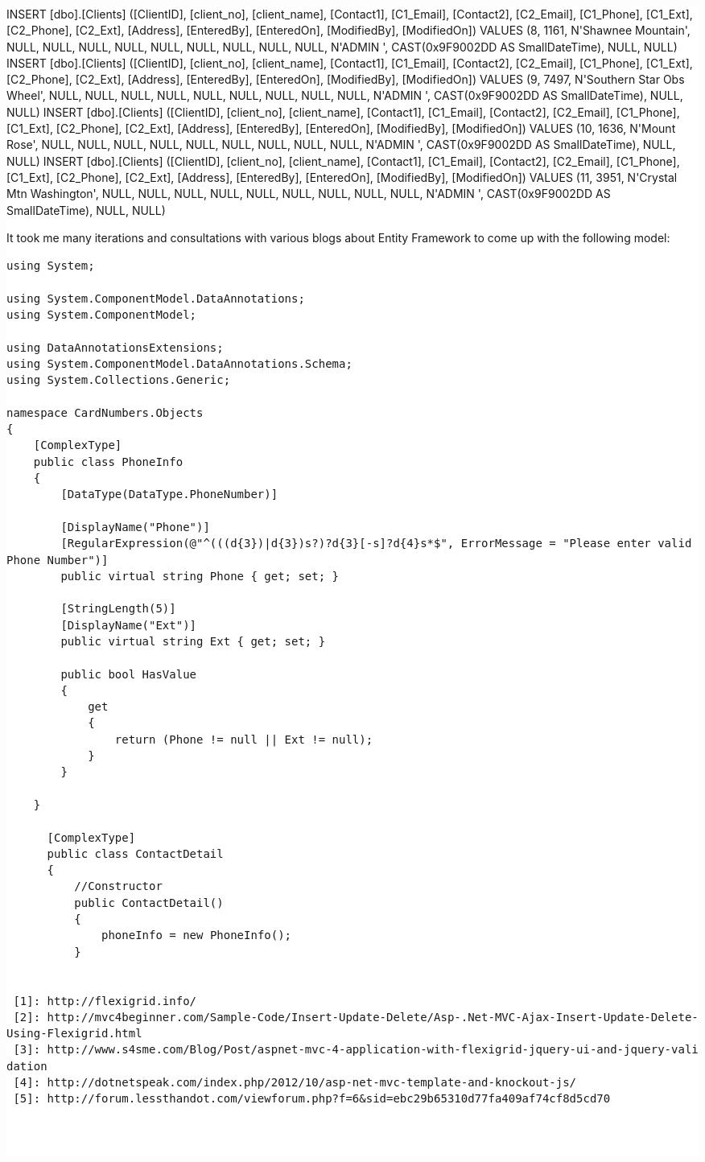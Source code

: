 INSERT [dbo].[Clients] ([ClientID], [client_no], [client_name], [Contact1], [C1_Email], [Contact2], [C2_Email], [C1_Phone], [C1_Ext], [C2_Phone], [C2_Ext], [Address], [EnteredBy], [EnteredOn], [ModifiedBy], [ModifiedOn]) VALUES (8, 1161, N'Shawnee Mountain', NULL, NULL, NULL, NULL, NULL, NULL, NULL, NULL, NULL, N'ADMIN ', CAST(0x9F9002DD AS SmallDateTime), NULL, NULL)
INSERT [dbo].[Clients] ([ClientID], [client_no], [client_name], [Contact1], [C1_Email], [Contact2], [C2_Email], [C1_Phone], [C1_Ext], [C2_Phone], [C2_Ext], [Address], [EnteredBy], [EnteredOn], [ModifiedBy], [ModifiedOn]) VALUES (9, 7497, N'Southern Star Obs Wheel', NULL, NULL, NULL, NULL, NULL, NULL, NULL, NULL, NULL, N'ADMIN ', CAST(0x9F9002DD AS SmallDateTime), NULL, NULL)
INSERT [dbo].[Clients] ([ClientID], [client_no], [client_name], [Contact1], [C1_Email], [Contact2], [C2_Email], [C1_Phone], [C1_Ext], [C2_Phone], [C2_Ext], [Address], [EnteredBy], [EnteredOn], [ModifiedBy], [ModifiedOn]) VALUES (10, 1636, N'Mount Rose', NULL, NULL, NULL, NULL, NULL, NULL, NULL, NULL, NULL, N'ADMIN ', CAST(0x9F9002DD AS SmallDateTime), NULL, NULL)
INSERT [dbo].[Clients] ([ClientID], [client_no], [client_name], [Contact1], [C1_Email], [Contact2], [C2_Email], [C1_Phone], [C1_Ext], [C2_Phone], [C2_Ext], [Address], [EnteredBy], [EnteredOn], [ModifiedBy], [ModifiedOn]) VALUES (11, 3951, N'Crystal Mtn Washington', NULL, NULL, NULL, NULL, NULL, NULL, NULL, NULL, NULL, N'ADMIN ', CAST(0x9F9002DD AS SmallDateTime), NULL, NULL)</pre>

It took me many iterations and consultations with various blogs about Entity Framework to come up with the following model:

<pre>using System;

using System.ComponentModel.DataAnnotations;
using System.ComponentModel;

using DataAnnotationsExtensions;
using System.ComponentModel.DataAnnotations.Schema;
using System.Collections.Generic;

namespace CardNumbers.Objects
{
    [ComplexType]
    public class PhoneInfo
    {
        [DataType(DataType.PhoneNumber)]
        
        [DisplayName("Phone")]
        [RegularExpression(@"^(((d{3})|d{3})s?)?d{3}[-s]?d{4}s*$", ErrorMessage = "Please enter valid Phone Number")]
        public virtual string Phone { get; set; }

        [StringLength(5)]
        [DisplayName("Ext")]
        public virtual string Ext { get; set; }

        public bool HasValue
        {
            get
            {
                return (Phone != null || Ext != null);
            }
        }

    }

      [ComplexType]
      public class ContactDetail
      {
          //Constructor
          public ContactDetail()
          {
              phoneInfo = new PhoneInfo();
          }


 [1]: http://flexigrid.info/
 [2]: http://mvc4beginner.com/Sample-Code/Insert-Update-Delete/Asp-.Net-MVC-Ajax-Insert-Update-Delete-Using-Flexigrid.html
 [3]: http://www.s4sme.com/Blog/Post/aspnet-mvc-4-application-with-flexigrid-jquery-ui-and-jquery-validation
 [4]: http://dotnetspeak.com/index.php/2012/10/asp-net-mvc-template-and-knockout-js/
 [5]: http://forum.lessthandot.com/viewforum.php?f=6&sid=ebc29b65310d77fa409af74cf8d5cd70